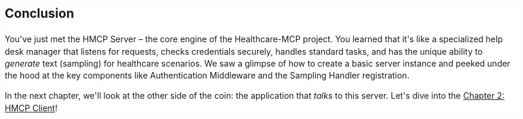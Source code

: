## Conclusion

You've just met the HMCP Server – the core engine of the Healthcare-MCP project. You learned that it's like a specialized help desk manager that listens for requests, checks credentials securely, handles standard tasks, and has the unique ability to *generate* text (sampling) for healthcare scenarios. We saw a glimpse of how to create a basic server instance and peeked under the hood at the key components like Authentication Middleware and the Sampling Handler registration.

In the next chapter, we'll look at the other side of the coin: the application that *talks* to this server. Let's dive into the [Chapter 2: HMCP Client](02_hmcp_client_.md)!

